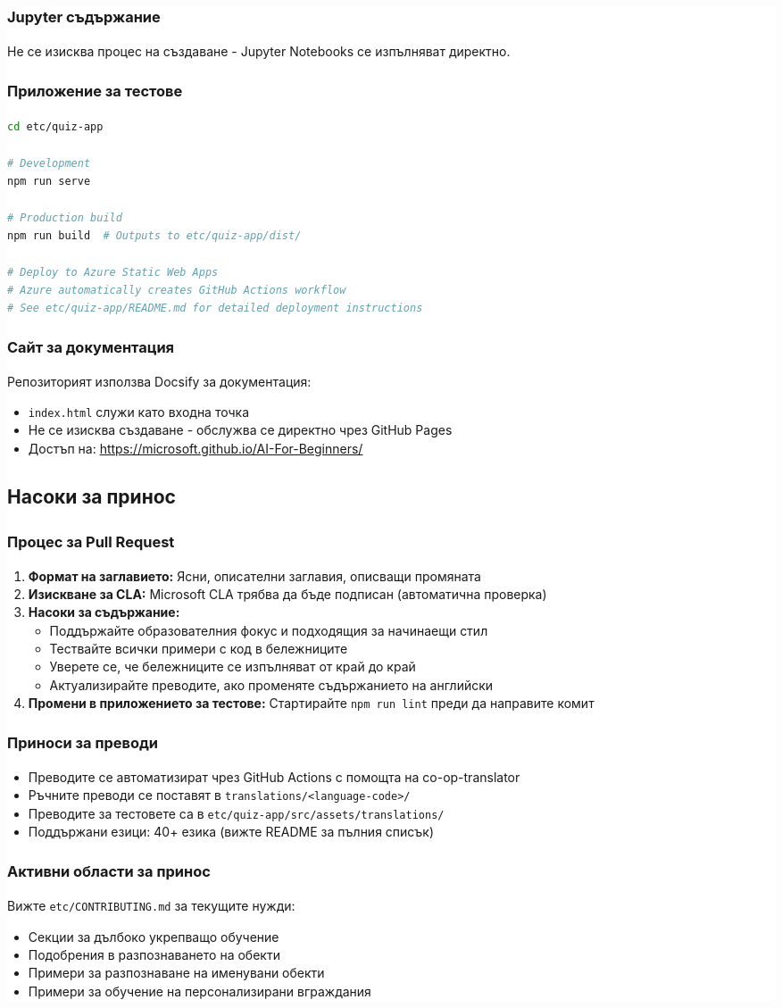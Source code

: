 ### Jupyter съдържание

Не се изисква процес на създаване - Jupyter Notebooks се изпълняват директно.

### Приложение за тестове

```bash
cd etc/quiz-app

# Development
npm run serve

# Production build
npm run build  # Outputs to etc/quiz-app/dist/

# Deploy to Azure Static Web Apps
# Azure automatically creates GitHub Actions workflow
# See etc/quiz-app/README.md for detailed deployment instructions
```

### Сайт за документация

Репозиторият използва Docsify за документация:
- `index.html` служи като входна точка
- Не се изисква създаване - обслужва се директно чрез GitHub Pages
- Достъп на: https://microsoft.github.io/AI-For-Beginners/

## Насоки за принос

### Процес за Pull Request

1. **Формат на заглавието:** Ясни, описателни заглавия, описващи промяната
2. **Изискване за CLA:** Microsoft CLA трябва да бъде подписан (автоматична проверка)
3. **Насоки за съдържание:**
   - Поддържайте образователния фокус и подходящия за начинаещи стил
   - Тествайте всички примери с код в бележниците
   - Уверете се, че бележниците се изпълняват от край до край
   - Актуализирайте преводите, ако променяте съдържанието на английски
4. **Промени в приложението за тестове:** Стартирайте `npm run lint` преди да направите комит

### Приноси за преводи

- Преводите се автоматизират чрез GitHub Actions с помощта на co-op-translator
- Ръчните преводи се поставят в `translations/<language-code>/`
- Преводите за тестовете са в `etc/quiz-app/src/assets/translations/`
- Поддържани езици: 40+ езика (вижте README за пълния списък)

### Активни области за принос

Вижте `etc/CONTRIBUTING.md` за текущите нужди:
- Секции за дълбоко укрепващо обучение
- Подобрения в разпознаването на обекти
- Примери за разпознаване на именувани обекти
- Примери за обучение на персонализирани вграждания
